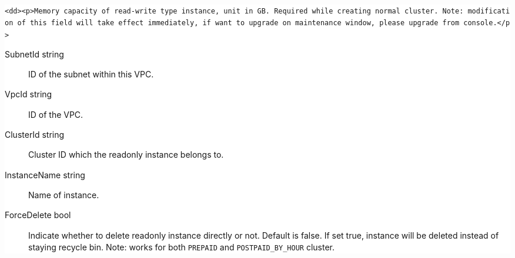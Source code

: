     <dd><p>Memory capacity of read-write type instance, unit in GB. Required while creating normal cluster. Note: modification of this field will take effect immediately, if want to upgrade on maintenance window, please upgrade from console.</p>
</dd><dt class="property-optional"
            title="Optional">
        <span id="subnetid_csharp">
<a data-swiftype-name="resource-property" data-swiftype-type="text" href="#subnetid_csharp" style="color: inherit; text-decoration: inherit;">Subnet<wbr>Id</a>
</span>
        <span class="property-indicator"></span>
        <span class="property-type">string</span>
    </dt>
    <dd><p>ID of the subnet within this VPC.</p>
</dd><dt class="property-optional"
            title="Optional">
        <span id="vpcid_csharp">
<a data-swiftype-name="resource-property" data-swiftype-type="text" href="#vpcid_csharp" style="color: inherit; text-decoration: inherit;">Vpc<wbr>Id</a>
</span>
        <span class="property-indicator"></span>
        <span class="property-type">string</span>
    </dt>
    <dd><p>ID of the VPC.</p>
</dd></dl>
</pulumi-choosable>
</div>

<div>
<pulumi-choosable type="language" values="go">
<dl class="resources-properties"><dt class="property-required property-replacement"
            title="Required">
        <span id="clusterid_go">
<a data-swiftype-name="resource-property" data-swiftype-type="text" href="#clusterid_go" style="color: inherit; text-decoration: inherit;">Cluster<wbr>Id</a>
</span>
        <span class="property-indicator"></span>
        <span class="property-type">string</span>
    </dt>
    <dd><p>Cluster ID which the readonly instance belongs to.</p>
</dd><dt class="property-required property-replacement"
            title="Required">
        <span id="instancename_go">
<a data-swiftype-name="resource-property" data-swiftype-type="text" href="#instancename_go" style="color: inherit; text-decoration: inherit;">Instance<wbr>Name</a>
</span>
        <span class="property-indicator"></span>
        <span class="property-type">string</span>
    </dt>
    <dd><p>Name of instance.</p>
</dd><dt class="property-optional"
            title="Optional">
        <span id="forcedelete_go">
<a data-swiftype-name="resource-property" data-swiftype-type="text" href="#forcedelete_go" style="color: inherit; text-decoration: inherit;">Force<wbr>Delete</a>
</span>
        <span class="property-indicator"></span>
        <span class="property-type">bool</span>
    </dt>
    <dd><p>Indicate whether to delete readonly instance directly or not. Default is false. If set true, instance will be deleted instead of staying recycle bin. Note: works for both <code>PREPAID</code> and <code>POSTPAID_BY_HOUR</code> cluster.</p>
</dd><dt class="property-optional"
            title="Optional">
        <span id="instancecpucore_go">